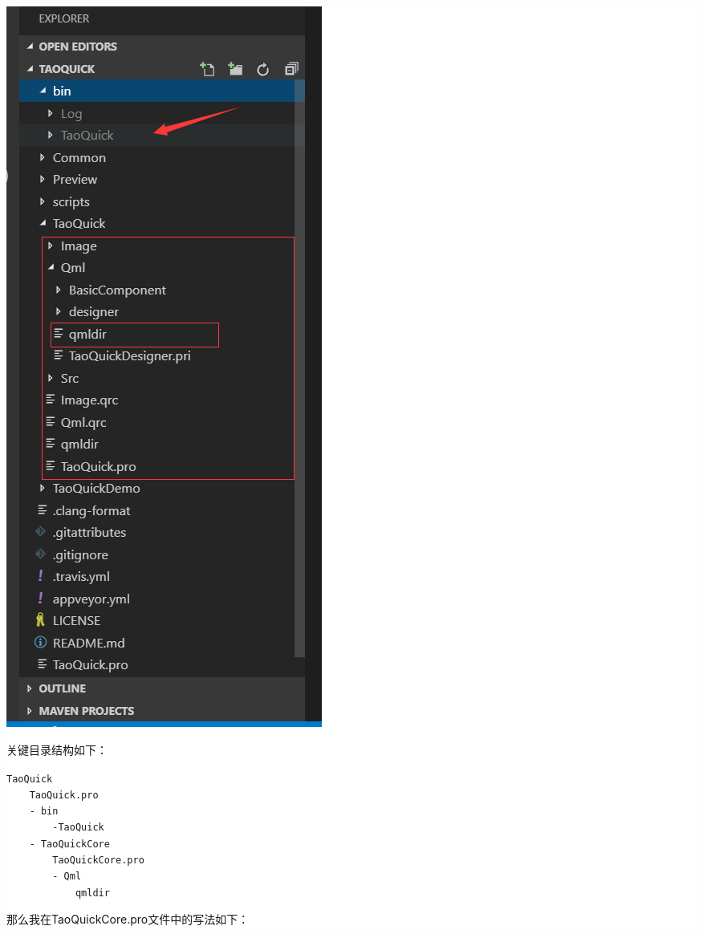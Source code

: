 ![预览](/images/Qt2/5.png)

关键目录结构如下：
```
TaoQuick
    TaoQuick.pro
    - bin
        -TaoQuick
    - TaoQuickCore
        TaoQuickCore.pro
        - Qml
            qmldir
```
那么我在TaoQuickCore.pro文件中的写法如下：
